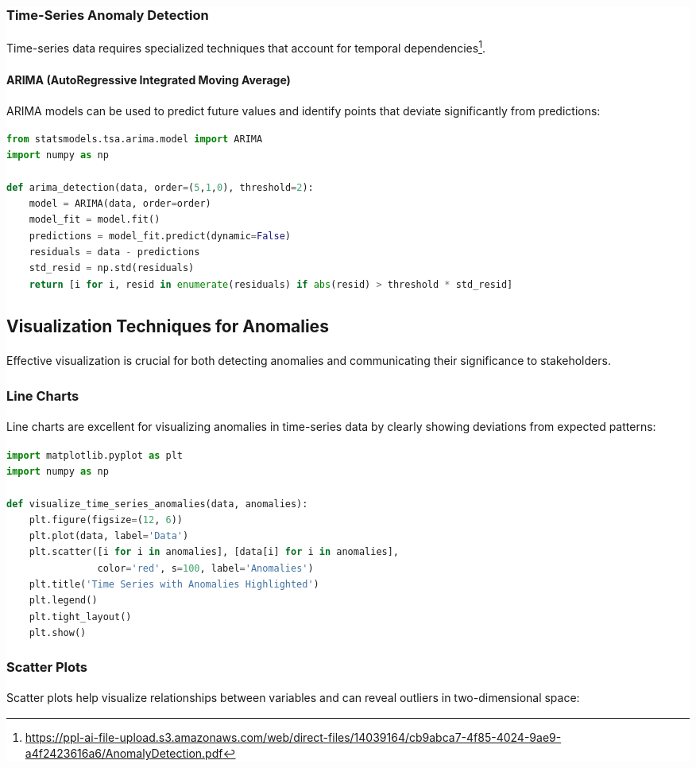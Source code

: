 
### Time-Series Anomaly Detection

Time-series data requires specialized techniques that account for temporal dependencies[^1].

#### ARIMA (AutoRegressive Integrated Moving Average)

ARIMA models can be used to predict future values and identify points that deviate significantly from predictions:

```python
from statsmodels.tsa.arima.model import ARIMA
import numpy as np

def arima_detection(data, order=(5,1,0), threshold=2):
    model = ARIMA(data, order=order)
    model_fit = model.fit()
    predictions = model_fit.predict(dynamic=False)
    residuals = data - predictions
    std_resid = np.std(residuals)
    return [i for i, resid in enumerate(residuals) if abs(resid) > threshold * std_resid]
```


## Visualization Techniques for Anomalies

Effective visualization is crucial for both detecting anomalies and communicating their significance to stakeholders.

### Line Charts

Line charts are excellent for visualizing anomalies in time-series data by clearly showing deviations from expected patterns:

```python
import matplotlib.pyplot as plt
import numpy as np

def visualize_time_series_anomalies(data, anomalies):
    plt.figure(figsize=(12, 6))
    plt.plot(data, label='Data')
    plt.scatter([i for i in anomalies], [data[i] for i in anomalies], 
                color='red', s=100, label='Anomalies')
    plt.title('Time Series with Anomalies Highlighted')
    plt.legend()
    plt.tight_layout()
    plt.show()
```


### Scatter Plots

Scatter plots help visualize relationships between variables and can reveal outliers in two-dimensional space:


[^1]: https://ppl-ai-file-upload.s3.amazonaws.com/web/direct-files/14039164/cb9abca7-4f85-4024-9ae9-a4f2423616a6/AnomalyDetection.pdf